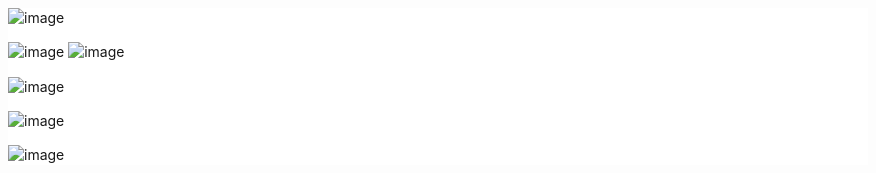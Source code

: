 ![image](https://cdn.nlark.com/yuque/__latex/5c41185875bf9d725d8cd93a3a277a99.svg)

![image](https://cdn.nlark.com/yuque/__latex/7179979adff603000d90eb4f56fc5f17.svg) ![image](https://cdn.nlark.com/yuque/__latex/3cad5dff74dada0a6c3d599e880fd9d2.svg)

![image](https://cdn.nlark.com/yuque/__latex/06ef8ec4d6492b1ea86de7cde4a353b4.svg)

![image](https://cdn.nlark.com/yuque/__latex/087b484a0c6dcd1d78436912d47a35a5.svg)

![image](https://cdn.nlark.com/yuque/__latex/1782d0c145bcee078f50feb4d5f861b9.svg)

